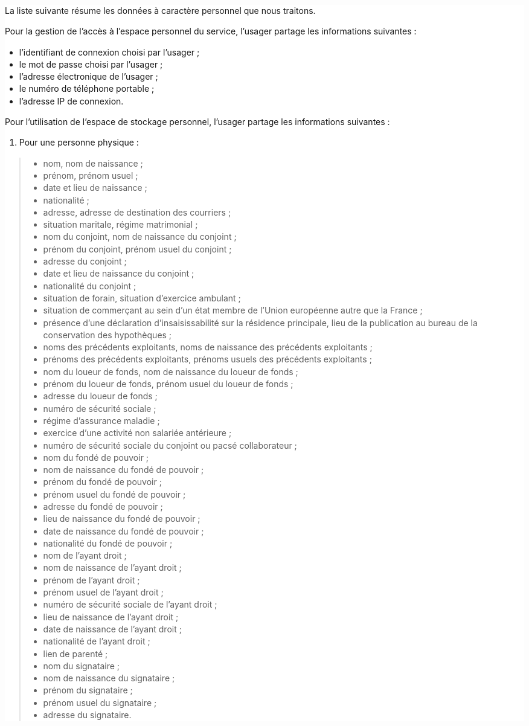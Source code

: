 La liste suivante résume les données à caractère personnel que nous traitons.

Pour la gestion de l’accès à l’espace personnel du service, l’usager partage les informations suivantes :

+ l’identifiant de connexion choisi par l’usager ;
+ le mot de passe choisi par l’usager ;
+ l’adresse électronique de l’usager ;
+ le numéro de téléphone portable ;
+ l’adresse IP de connexion.

Pour l’utilisation de l’espace de stockage personnel, l’usager partage les informations suivantes :

1. Pour une personne physique :

> + nom, nom de naissance ;
> + prénom, prénom usuel ;
> + date et lieu de naissance ;
> + nationalité ;
> + adresse, adresse de destination des courriers ;
> + situation maritale, régime matrimonial ;
> + nom du conjoint, nom de naissance du conjoint ;
> + prénom du conjoint, prénom usuel du conjoint ;
> + adresse du conjoint ;
> + date et lieu de naissance du conjoint ;
> + nationalité du conjoint ;
> + situation de forain, situation d’exercice ambulant ;
> + situation de commerçant au sein d’un état membre de l’Union européenne autre que la France ;
> + présence d’une déclaration d’insaisissabilité sur la résidence principale, lieu de la publication au bureau de la conservation des hypothèques ;
> + noms des précédents exploitants, noms de naissance des précédents exploitants ;
> + prénoms des précédents exploitants, prénoms usuels des précédents exploitants ;
> + nom du loueur de fonds, nom de naissance du loueur de fonds ;
> + prénom du loueur de fonds, prénom usuel du loueur de fonds ;
> + adresse du loueur de fonds ;
> + numéro de sécurité sociale ;
> + régime d’assurance maladie ;
> + exercice d’une activité non salariée antérieure ;
> + numéro de sécurité sociale du conjoint ou pacsé collaborateur ;
> + nom du fondé de pouvoir ;
> + nom de naissance du fondé de pouvoir ;
> + prénom du fondé de pouvoir ;
> + prénom usuel du fondé de pouvoir ;
> + adresse du fondé de pouvoir ;
> + lieu de naissance du fondé de pouvoir ;
> + date de naissance du fondé de pouvoir ;
> + nationalité du fondé de pouvoir ;
> + nom de l’ayant droit ;
> + nom de naissance de l’ayant droit ;
> + prénom de l’ayant droit ;
> + prénom usuel de l’ayant droit ;
> + numéro de sécurité sociale de l’ayant droit ;
> + lieu de naissance de l’ayant droit ;
> + date de naissance de l’ayant droit ;
> + nationalité de l’ayant droit ;
> + lien de parenté ;
> + nom du signataire ;
> + nom de naissance du signataire ;
> + prénom du signataire ;
> + prénom usuel du signataire ;
> + adresse du signataire.
